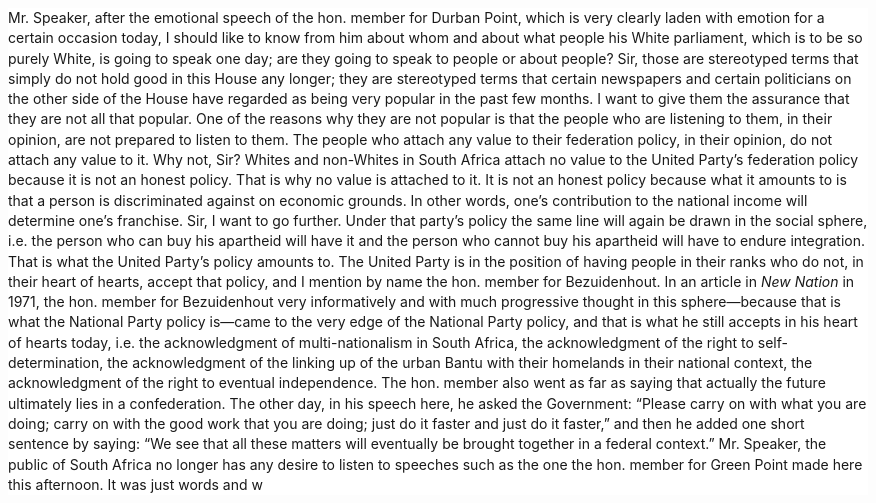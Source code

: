 <p>Mr. Speaker, after the emotional speech of the hon. member for Durban Point, which is very clearly laden with emotion for a certain occasion today, I should like to know from him about whom and about what people his White parliament, which is to be so purely White, is going to speak one day; are they going to speak to people or about people? Sir, those are stereotyped terms that simply do not hold good in this House any longer; they are stereotyped terms that certain newspapers and certain politicians on the other side of the House have regarded as being very popular in the past few months. I want to give them the assurance that they are not all that popular. One of the reasons why they are not popular is that the people who are listening to them, in their opinion, are not prepared to listen to them. The people who attach any value to their federation policy, in their opinion, do not attach any value to it. Why not, Sir? Whites and non-Whites in South Africa attach no value to the United Party&#x2019;s federation policy because it is not an honest policy. That is why no value is attached to it. It is not an honest policy because what it amounts to is that a person is discriminated against on economic grounds. In other words, one&#x2019;s contribution to the national income will determine one&#x2019;s franchise. Sir, I want to go further. Under that party&#x2019;s policy the same line will again be drawn in the social sphere, i.e. the person who can buy his apartheid will have it and the person who cannot buy his apartheid will have to endure integration. That is what the United Party&#x2019;s policy amounts to. The United Party is in the position of having people in their ranks who do not, in their heart of hearts, accept that policy, and I mention by name the hon. member for Bezuidenhout. In an article in <i>New Nation</i> in 1971, the hon. member for Bezuidenhout very informatively and with much progressive thought in this sphere&#x2014;because that is what the National Party policy is&#x2014;came to the very edge of the National Party policy, and that is what he still accepts in his heart of hearts today, i.e. the acknowledgment of multi-nationalism in South Africa, the acknowledgment of the right to self-determination, the acknowledgment of the linking up of the urban Bantu with their homelands in their national context, the acknowledgment of the right to eventual independence. The hon. member also went as far as saying that actually the future ultimately lies in a confederation. The other day, in his speech here, he asked the Government: &#x201C;Please carry on with what you are doing; carry on with the good work that you are doing; just do it faster and just do it faster,&#x201D; and then he added one short sentence by saying: &#x201C;We see that all these matters will eventually be brought together in a federal context.&#x201D; Mr. Speaker, the public of South Africa no longer has any desire to listen to speeches such as the one the hon. member for Green Point made here this afternoon. It was just words and w